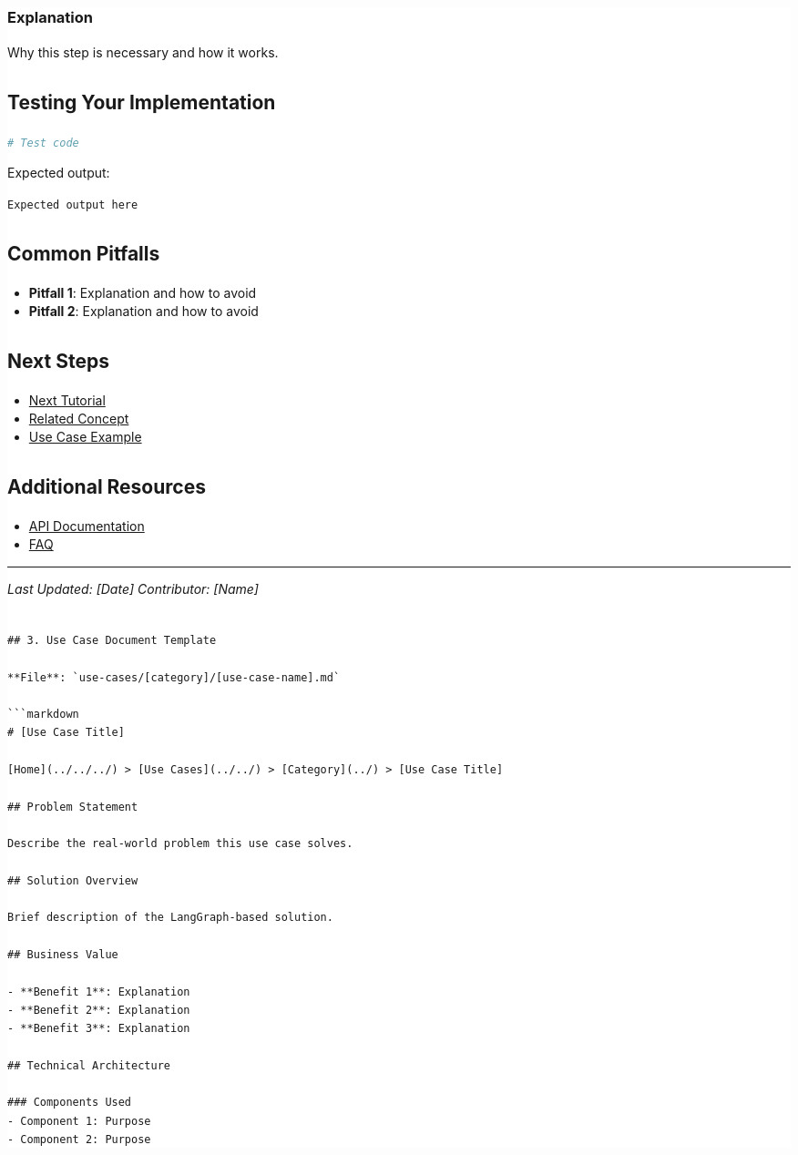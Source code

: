 ### Explanation
Why this step is necessary and how it works.

## Testing Your Implementation

```python
# Test code
```

Expected output:
```
Expected output here
```

## Common Pitfalls

- **Pitfall 1**: Explanation and how to avoid
- **Pitfall 2**: Explanation and how to avoid

## Next Steps

- [Next Tutorial](../next-tutorial.md)
- [Related Concept](../../../concepts/category/concept.md)
- [Use Case Example](../../../use-cases/category/example.md)

## Additional Resources

- [API Documentation](../../../reference/api/component.md)
- [FAQ](../../../faqs/technical/related-question.md)

---

*Last Updated: [Date]*
*Contributor: [Name]*
```

## 3. Use Case Document Template

**File**: `use-cases/[category]/[use-case-name].md`

```markdown
# [Use Case Title]

[Home](../../../) > [Use Cases](../../) > [Category](../) > [Use Case Title]

## Problem Statement

Describe the real-world problem this use case solves.

## Solution Overview

Brief description of the LangGraph-based solution.

## Business Value

- **Benefit 1**: Explanation
- **Benefit 2**: Explanation
- **Benefit 3**: Explanation

## Technical Architecture

### Components Used
- Component 1: Purpose
- Component 2: Purpose
```